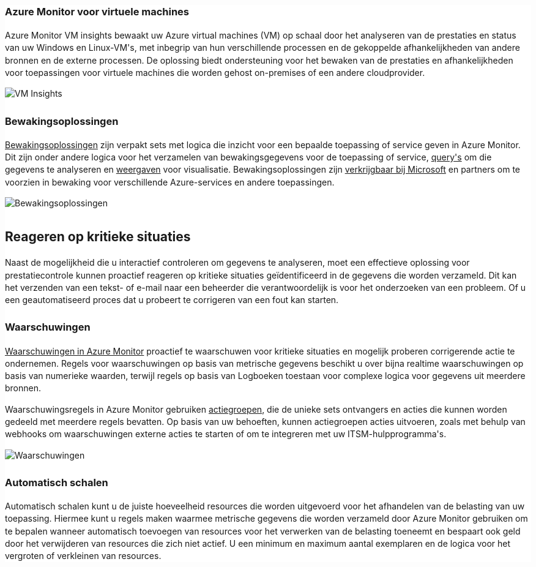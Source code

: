 ### <a name="azure-monitor-for-vms"></a>Azure Monitor voor virtuele machines
Azure Monitor VM insights bewaakt uw Azure virtual machines (VM) op schaal door het analyseren van de prestaties en status van uw Windows en Linux-VM's, met inbegrip van hun verschillende processen en de gekoppelde afhankelijkheden van andere bronnen en de externe processen. De oplossing biedt ondersteuning voor het bewaken van de prestaties en afhankelijkheden voor toepassingen voor virtuele machines die worden gehost on-premises of een andere cloudprovider.  


![VM Insights](media/overview/vm-insights.png)

### <a name="monitoring-solutions"></a>Bewakingsoplossingen
[Bewakingsoplossingen](insights/solutions.md) zijn verpakt sets met logica die inzicht voor een bepaalde toepassing of service geven in Azure Monitor. Dit zijn onder andere logica voor het verzamelen van bewakingsgegevens voor de toepassing of service, [query's](log-query/log-query-overview.md) om die gegevens te analyseren en [weergaven](../log-analytics/log-analytics-view-designer.md) voor visualisatie. Bewakingsoplossingen zijn [verkrijgbaar bij Microsoft](insights/solutions-inventory.md) en partners om te voorzien in bewaking voor verschillende Azure-services en andere toepassingen.

![Bewakingsoplossingen](media/overview/solutions-overview.png)

## <a name="responding-to-critical-situations"></a>Reageren op kritieke situaties
Naast de mogelijkheid die u interactief controleren om gegevens te analyseren, moet een effectieve oplossing voor prestatiecontrole kunnen proactief reageren op kritieke situaties geïdentificeerd in de gegevens die worden verzameld. Dit kan het verzenden van een tekst- of e-mail naar een beheerder die verantwoordelijk is voor het onderzoeken van een probleem. Of u een geautomatiseerd proces dat u probeert te corrigeren van een fout kan starten.


### <a name="alerts"></a>Waarschuwingen
[Waarschuwingen in Azure Monitor](../azure-monitor/platform/alerts-overview.md) proactief te waarschuwen voor kritieke situaties en mogelijk proberen corrigerende actie te ondernemen. Regels voor waarschuwingen op basis van metrische gegevens beschikt u over bijna realtime waarschuwingen op basis van numerieke waarden, terwijl regels op basis van Logboeken toestaan voor complexe logica voor gegevens uit meerdere bronnen.

Waarschuwingsregels in Azure Monitor gebruiken [actiegroepen](../azure-monitor/platform/action-groups.md), die de unieke sets ontvangers en acties die kunnen worden gedeeld met meerdere regels bevatten. Op basis van uw behoeften, kunnen actiegroepen acties uitvoeren, zoals met behulp van webhooks om waarschuwingen externe acties te starten of om te integreren met uw ITSM-hulpprogramma's.

![Waarschuwingen](media/overview/alerts.png)

### <a name="autoscale"></a>Automatisch schalen
Automatisch schalen kunt u de juiste hoeveelheid resources die worden uitgevoerd voor het afhandelen van de belasting van uw toepassing. Hiermee kunt u regels maken waarmee metrische gegevens die worden verzameld door Azure Monitor gebruiken om te bepalen wanneer automatisch toevoegen van resources voor het verwerken van de belasting toeneemt en bespaart ook geld door het verwijderen van resources die zich niet actief. U een minimum en maximum aantal exemplaren en de logica voor het vergroten of verkleinen van resources.
